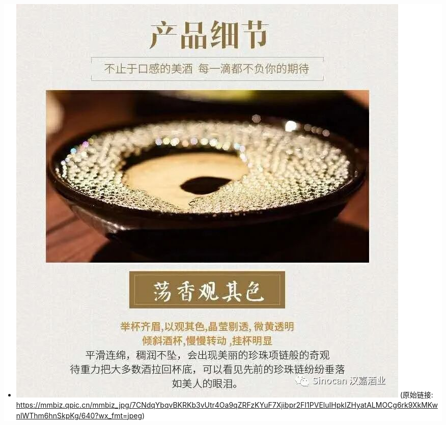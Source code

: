 - ![](./images/image_12.jpg) (原始链接: https://mmbiz.qpic.cn/mmbiz_jpg/7CNdqYbqvBKRKb3vUtr4Oa9qZRFzKYuF7Xjibpr2FI1PVEluIHpkIZHyatALMOCg6rk9XkMKwnlWThm6hnSkpKg/640?wx_fmt=jpeg)